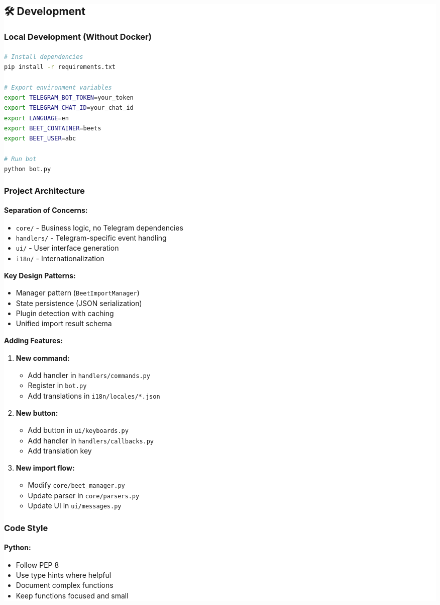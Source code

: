 ## 🛠️ Development

### Local Development (Without Docker)

```bash
# Install dependencies
pip install -r requirements.txt

# Export environment variables
export TELEGRAM_BOT_TOKEN=your_token
export TELEGRAM_CHAT_ID=your_chat_id
export LANGUAGE=en
export BEET_CONTAINER=beets
export BEET_USER=abc

# Run bot
python bot.py
```

### Project Architecture

**Separation of Concerns:**
- `core/` - Business logic, no Telegram dependencies
- `handlers/` - Telegram-specific event handling
- `ui/` - User interface generation
- `i18n/` - Internationalization

**Key Design Patterns:**
- Manager pattern (`BeetImportManager`)
- State persistence (JSON serialization)
- Plugin detection with caching
- Unified import result schema

**Adding Features:**

1. **New command:**
   - Add handler in `handlers/commands.py`
   - Register in `bot.py`
   - Add translations in `i18n/locales/*.json`

2. **New button:**
   - Add button in `ui/keyboards.py`
   - Add handler in `handlers/callbacks.py`
   - Add translation key

3. **New import flow:**
   - Modify `core/beet_manager.py`
   - Update parser in `core/parsers.py`
   - Update UI in `ui/messages.py`

### Code Style

**Python:**
- Follow PEP 8
- Use type hints where helpful
- Document complex functions
- Keep functions focused and small

